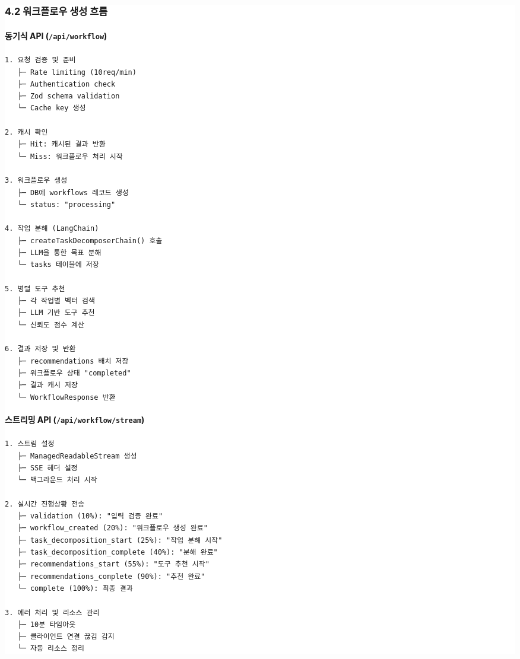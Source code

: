 ### 4.2 워크플로우 생성 흐름

#### 동기식 API (`/api/workflow`)
```
1. 요청 검증 및 준비
   ├─ Rate limiting (10req/min)
   ├─ Authentication check
   ├─ Zod schema validation
   └─ Cache key 생성

2. 캐시 확인
   ├─ Hit: 캐시된 결과 반환
   └─ Miss: 워크플로우 처리 시작

3. 워크플로우 생성
   ├─ DB에 workflows 레코드 생성
   └─ status: "processing"

4. 작업 분해 (LangChain)
   ├─ createTaskDecomposerChain() 호출
   ├─ LLM을 통한 목표 분해
   └─ tasks 테이블에 저장

5. 병렬 도구 추천
   ├─ 각 작업별 벡터 검색
   ├─ LLM 기반 도구 추천
   └─ 신뢰도 점수 계산

6. 결과 저장 및 반환
   ├─ recommendations 배치 저장
   ├─ 워크플로우 상태 "completed"
   ├─ 결과 캐시 저장
   └─ WorkflowResponse 반환
```

#### 스트리밍 API (`/api/workflow/stream`)
```
1. 스트림 설정
   ├─ ManagedReadableStream 생성
   ├─ SSE 헤더 설정
   └─ 백그라운드 처리 시작

2. 실시간 진행상황 전송
   ├─ validation (10%): "입력 검증 완료"
   ├─ workflow_created (20%): "워크플로우 생성 완료"
   ├─ task_decomposition_start (25%): "작업 분해 시작"
   ├─ task_decomposition_complete (40%): "분해 완료"
   ├─ recommendations_start (55%): "도구 추천 시작"
   ├─ recommendations_complete (90%): "추천 완료"
   └─ complete (100%): 최종 결과

3. 에러 처리 및 리소스 관리
   ├─ 10분 타임아웃
   ├─ 클라이언트 연결 끊김 감지
   └─ 자동 리소스 정리
```

